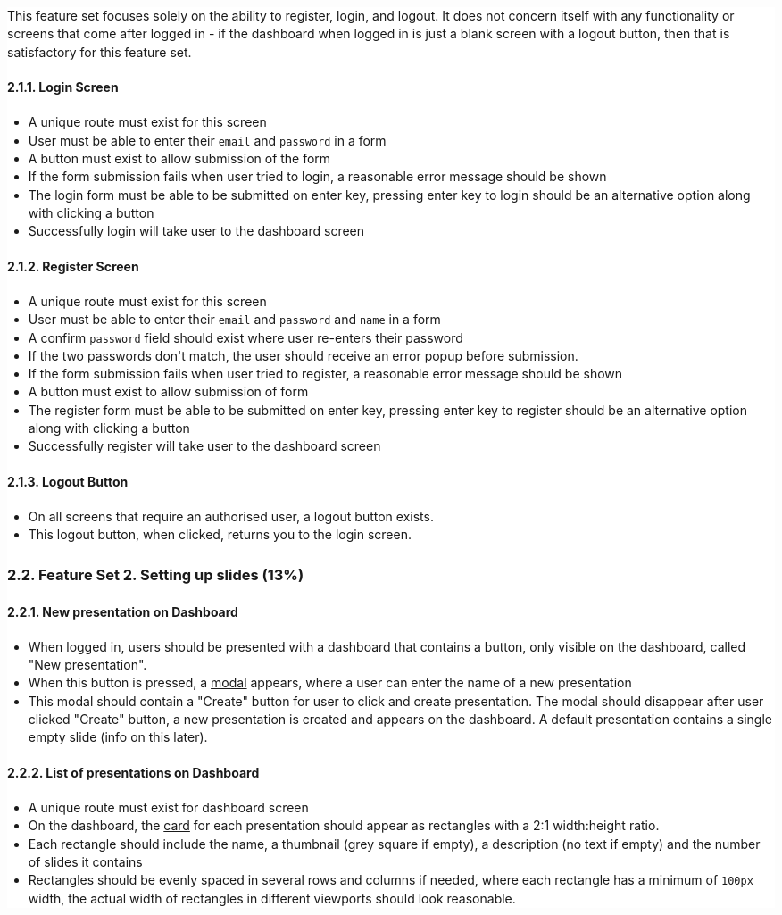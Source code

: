 This feature set focuses solely on the ability to register, login, and logout. It does not concern itself with any functionality or screens that come after logged in - if the dashboard when logged in is just a blank screen with a logout button, then that is satisfactory for this feature set.

#### 2.1.1. Login Screen

- A unique route must exist for this screen
- User must be able to enter their `email` and `password` in a form
- A button must exist to allow submission of the form
- If the form submission fails when user tried to login, a reasonable error message should be shown
- The login form must be able to be submitted on enter key, pressing enter key to login should be an alternative option along with clicking a button
- Successfully login will take user to the dashboard screen

#### 2.1.2. Register Screen

- A unique route must exist for this screen
- User must be able to enter their `email` and `password` and `name` in a form
- A confirm `password` field should exist where user re-enters their password
- If the two passwords don't match, the user should receive an error popup before submission.
- If the form submission fails when user tried to register, a reasonable error message should be shown
- A button must exist to allow submission of form
- The register form must be able to be submitted on enter key, pressing enter key to register should be an alternative option along with clicking a button
- Successfully register will take user to the dashboard screen

#### 2.1.3. Logout Button

- On all screens that require an authorised user, a logout button exists.
- This logout button, when clicked, returns you to the login screen.

### 2.2. Feature Set 2. Setting up slides (13%)

#### 2.2.1. New presentation on Dashboard

- When logged in, users should be presented with a dashboard that contains a button, only visible on the dashboard, called "New presentation".
- When this button is pressed, a [modal](https://www.w3schools.com/w3css/w3css_modal.asp) appears, where a user can enter the name of a new presentation
- This modal should contain a "Create" button for user to click and create presentation. The modal should disappear after user clicked "Create" button, a new presentation is created and appears on the dashboard. A default presentation contains a single empty slide (info on this later).

#### 2.2.2. List of presentations on Dashboard

- A unique route must exist for dashboard screen
- On the dashboard, the [card](https://m1.material.io/components/cards.html#) for each presentation should appear as rectangles with a 2:1 width:height ratio.
- Each rectangle should include the name, a thumbnail (grey square if empty), a description (no text if empty) and the number of slides it contains
- Rectangles should be evenly spaced in several rows and columns if needed, where each rectangle has a minimum of `100px` width, the actual width of rectangles in different viewports should look reasonable.
